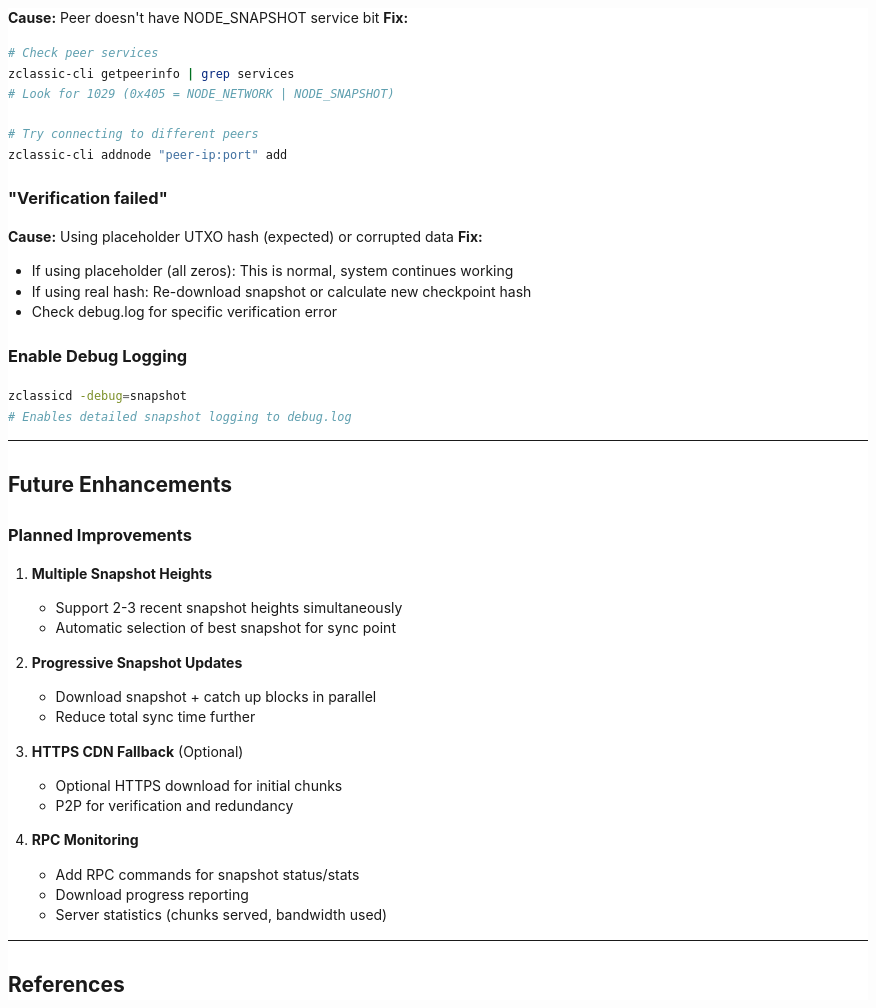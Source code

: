 **Cause:** Peer doesn't have NODE_SNAPSHOT service bit
**Fix:**
```bash
# Check peer services
zclassic-cli getpeerinfo | grep services
# Look for 1029 (0x405 = NODE_NETWORK | NODE_SNAPSHOT)

# Try connecting to different peers
zclassic-cli addnode "peer-ip:port" add
```

### "Verification failed"

**Cause:** Using placeholder UTXO hash (expected) or corrupted data
**Fix:**
- If using placeholder (all zeros): This is normal, system continues working
- If using real hash: Re-download snapshot or calculate new checkpoint hash
- Check debug.log for specific verification error

### Enable Debug Logging

```bash
zclassicd -debug=snapshot
# Enables detailed snapshot logging to debug.log
```

---

## Future Enhancements

### Planned Improvements

1. **Multiple Snapshot Heights**
   - Support 2-3 recent snapshot heights simultaneously
   - Automatic selection of best snapshot for sync point

2. **Progressive Snapshot Updates**
   - Download snapshot + catch up blocks in parallel
   - Reduce total sync time further

3. **HTTPS CDN Fallback** (Optional)
   - Optional HTTPS download for initial chunks
   - P2P for verification and redundancy

4. **RPC Monitoring**
   - Add RPC commands for snapshot status/stats
   - Download progress reporting
   - Server statistics (chunks served, bandwidth used)

---

## References
